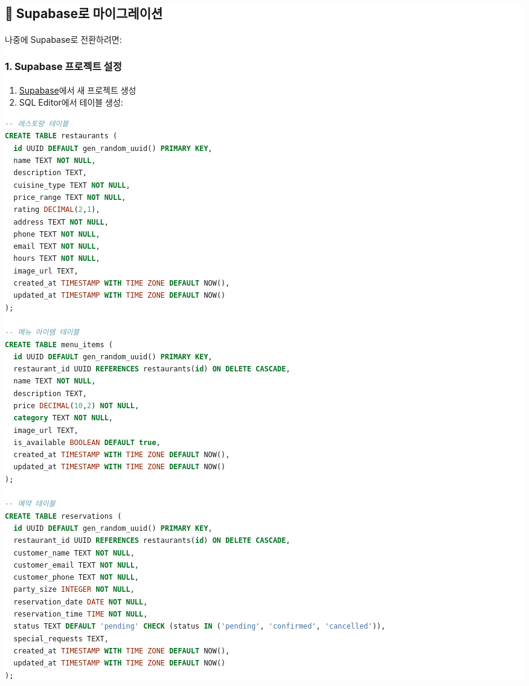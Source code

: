 ## 🔄 Supabase로 마이그레이션

나중에 Supabase로 전환하려면:

### 1. Supabase 프로젝트 설정

1. [Supabase](https://supabase.com/)에서 새 프로젝트 생성
2. SQL Editor에서 테이블 생성:

```sql
-- 레스토랑 테이블
CREATE TABLE restaurants (
  id UUID DEFAULT gen_random_uuid() PRIMARY KEY,
  name TEXT NOT NULL,
  description TEXT,
  cuisine_type TEXT NOT NULL,
  price_range TEXT NOT NULL,
  rating DECIMAL(2,1),
  address TEXT NOT NULL,
  phone TEXT NOT NULL,
  email TEXT NOT NULL,
  hours TEXT NOT NULL,
  image_url TEXT,
  created_at TIMESTAMP WITH TIME ZONE DEFAULT NOW(),
  updated_at TIMESTAMP WITH TIME ZONE DEFAULT NOW()
);

-- 메뉴 아이템 테이블
CREATE TABLE menu_items (
  id UUID DEFAULT gen_random_uuid() PRIMARY KEY,
  restaurant_id UUID REFERENCES restaurants(id) ON DELETE CASCADE,
  name TEXT NOT NULL,
  description TEXT,
  price DECIMAL(10,2) NOT NULL,
  category TEXT NOT NULL,
  image_url TEXT,
  is_available BOOLEAN DEFAULT true,
  created_at TIMESTAMP WITH TIME ZONE DEFAULT NOW(),
  updated_at TIMESTAMP WITH TIME ZONE DEFAULT NOW()
);

-- 예약 테이블
CREATE TABLE reservations (
  id UUID DEFAULT gen_random_uuid() PRIMARY KEY,
  restaurant_id UUID REFERENCES restaurants(id) ON DELETE CASCADE,
  customer_name TEXT NOT NULL,
  customer_email TEXT NOT NULL,
  customer_phone TEXT NOT NULL,
  party_size INTEGER NOT NULL,
  reservation_date DATE NOT NULL,
  reservation_time TIME NOT NULL,
  status TEXT DEFAULT 'pending' CHECK (status IN ('pending', 'confirmed', 'cancelled')),
  special_requests TEXT,
  created_at TIMESTAMP WITH TIME ZONE DEFAULT NOW(),
  updated_at TIMESTAMP WITH TIME ZONE DEFAULT NOW()
);
```
